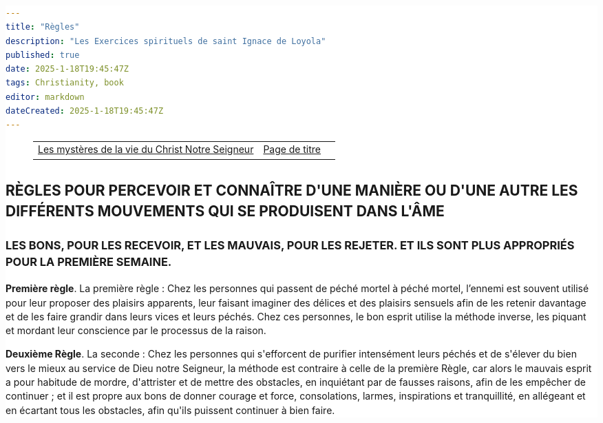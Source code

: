 ```yaml
---
title: "Règles"
description: "Les Exercices spirituels de saint Ignace de Loyola"
published: true
date: 2025-1-18T19:45:47Z
tags: Christianity, book
editor: markdown
dateCreated: 2025-1-18T19:45:47Z
---
```


<figure class="table chapter-navigator">
  <table>
    <tbody>
      <tr>
        <td>
        <a href="/fr/book/Christianity/The_Spiritual_Exercises_of_St_Ignatius_of_Loyola/6">
          <span class="mdi mdi-arrow-left-drop-circle"></span><span class="pl-2">Les mystères de la vie du Christ Notre Seigneur</span>
        </a>
        </td>
        <td>
        <a href="/fr/book/Christianity/The_Spiritual_Exercises_of_St_Ignatius_of_Loyola">
          <span class="mdi mdi-book-open-variant"></span><span class="pl-2">Page de titre</span>
        </a>
        </td>
        <td>
        </td>
      </tr>
    </tbody>
  </table>
</figure>

<span id="h1"></span>

## RÈGLES POUR PERCEVOIR ET CONNAÎTRE D'UNE MANIÈRE OU D'UNE AUTRE LES DIFFÉRENTS MOUVEMENTS QUI SE PRODUISENT DANS L'ÂME

### LES BONS, POUR LES RECEVOIR, ET LES MAUVAIS, POUR LES REJETER. ET ILS SONT PLUS APPROPRIÉS POUR LA PREMIÈRE SEMAINE.

**Première règle**. La première règle : Chez les personnes qui passent de péché mortel à péché mortel, l’ennemi est souvent utilisé pour leur proposer des plaisirs apparents, leur faisant imaginer des délices et des plaisirs sensuels afin de les retenir davantage et de les faire grandir dans leurs vices et leurs péchés. Chez ces personnes, le bon esprit utilise la méthode inverse, les piquant et mordant leur conscience par le processus de la raison.

**Deuxième Règle**. La seconde : Chez les personnes qui s'efforcent de purifier intensément leurs péchés et de s'élever du bien vers le mieux au service de Dieu notre Seigneur, la méthode est contraire à celle de la première Règle, car alors le mauvais esprit a pour habitude de mordre, d'attrister et de mettre des obstacles, en inquiétant par de fausses raisons, afin de les empêcher de continuer ; et il est propre aux bons de donner courage et force, consolations, larmes, inspirations et tranquillité, en allégeant et en écartant tous les obstacles, afin qu'ils puissent continuer à bien faire.
